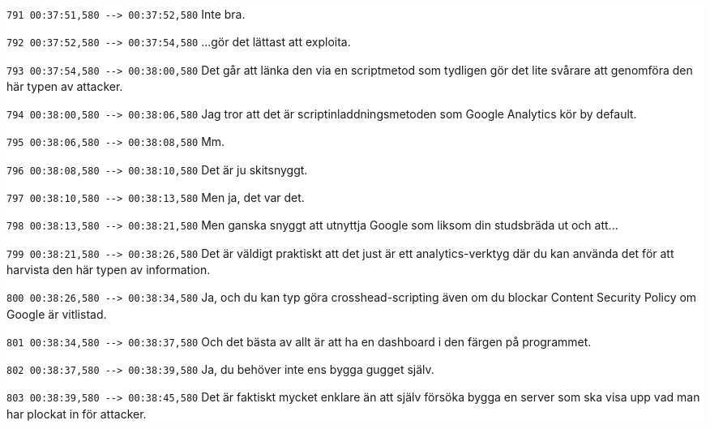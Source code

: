 

`791 00:37:51,580 --> 00:37:52,580`
Inte bra.



`792 00:37:52,580 --> 00:37:54,580`
\...gör det lättast att exploita.



`793 00:37:54,580 --> 00:38:00,580`
Det går att länka den via en scriptmetod som tydligen gör det lite svårare att genomföra den här typen av attacker.



`794 00:38:00,580 --> 00:38:06,580`
Jag tror att det är scriptinladdningsmetoden som Google Analytics kör by default.



`795 00:38:06,580 --> 00:38:08,580`
Mm.



`796 00:38:08,580 --> 00:38:10,580`
Det är ju skitsnyggt.



`797 00:38:10,580 --> 00:38:13,580`
Men ja, det var det.



`798 00:38:13,580 --> 00:38:21,580`
Men ganska snyggt att utnyttja Google som liksom din studsbräda ut och att...



`799 00:38:21,580 --> 00:38:26,580`
Det är väldigt praktiskt att det just är ett analytics-verktyg där du kan använda det för att harvista den här typen av information.



`800 00:38:26,580 --> 00:38:34,580`
Ja, och du kan typ göra crosshead-scripting även om du blockar Content Security Policy om Google är vitlistad.



`801 00:38:34,580 --> 00:38:37,580`
Och det bästa av allt är att ha en dashboard i den färgen på programmet.



`802 00:38:37,580 --> 00:38:39,580`
Ja, du behöver inte ens bygga gugget själv.



`803 00:38:39,580 --> 00:38:45,580`
Det är faktiskt mycket enklare än att själv försöka bygga en server som ska visa upp vad man har plockat in för attacker.
